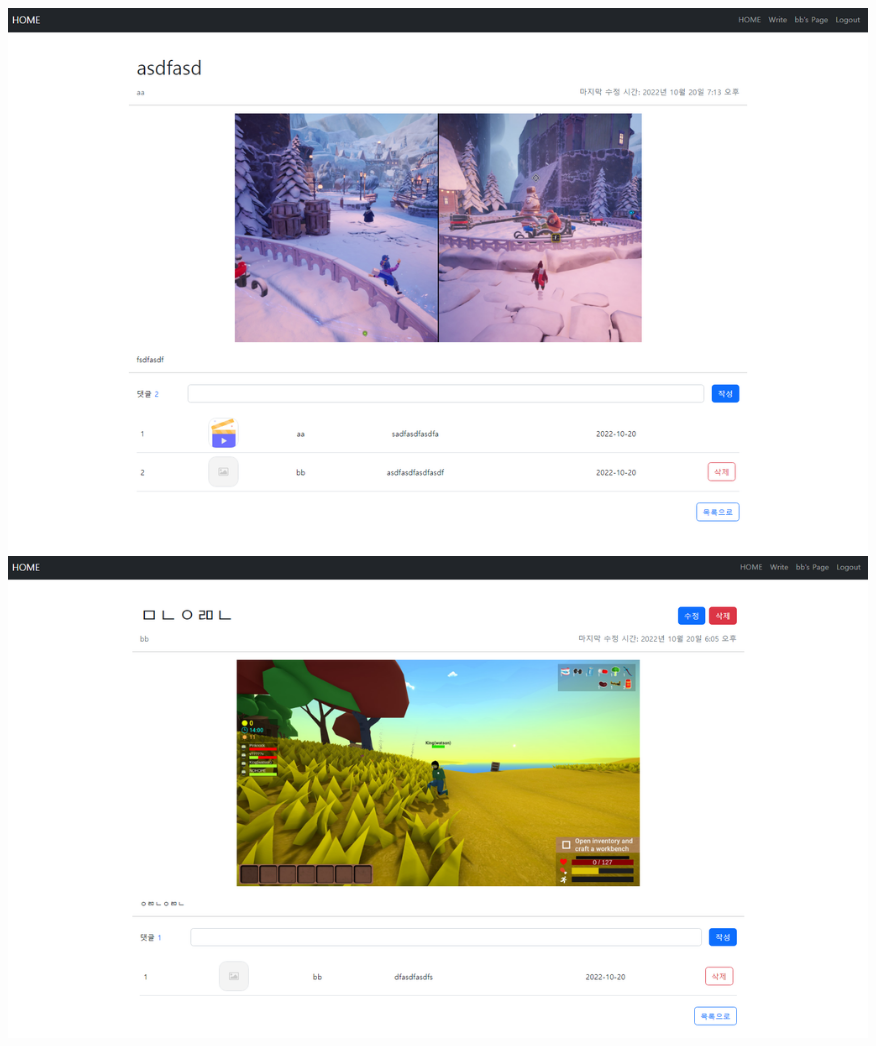   ![image-20221020202238062](Assets/README.assets/image-20221020202238062.png)

  ![image-20221020202251052](Assets/README.assets/image-20221020202251052.png)
